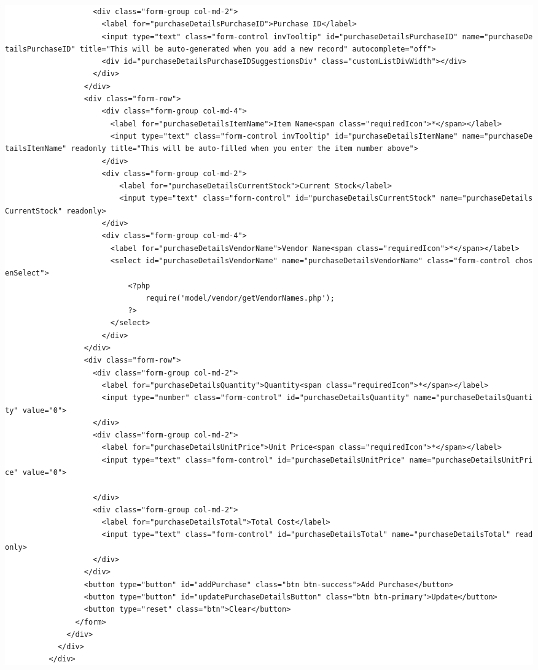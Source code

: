 						<div class="form-group col-md-2">
						  <label for="purchaseDetailsPurchaseID">Purchase ID</label>
						  <input type="text" class="form-control invTooltip" id="purchaseDetailsPurchaseID" name="purchaseDetailsPurchaseID" title="This will be auto-generated when you add a new record" autocomplete="off">
						  <div id="purchaseDetailsPurchaseIDSuggestionsDiv" class="customListDivWidth"></div>
						</div>
					  </div>
					  <div class="form-row"> 
						  <div class="form-group col-md-4">
							<label for="purchaseDetailsItemName">Item Name<span class="requiredIcon">*</span></label>
							<input type="text" class="form-control invTooltip" id="purchaseDetailsItemName" name="purchaseDetailsItemName" readonly title="This will be auto-filled when you enter the item number above">
						  </div>
						  <div class="form-group col-md-2">
							  <label for="purchaseDetailsCurrentStock">Current Stock</label>
							  <input type="text" class="form-control" id="purchaseDetailsCurrentStock" name="purchaseDetailsCurrentStock" readonly>
						  </div>
						  <div class="form-group col-md-4">
							<label for="purchaseDetailsVendorName">Vendor Name<span class="requiredIcon">*</span></label>
							<select id="purchaseDetailsVendorName" name="purchaseDetailsVendorName" class="form-control chosenSelect">
								<?php 
									require('model/vendor/getVendorNames.php');
								?>
							</select>
						  </div>
					  </div>
					  <div class="form-row">
						<div class="form-group col-md-2">
						  <label for="purchaseDetailsQuantity">Quantity<span class="requiredIcon">*</span></label>
						  <input type="number" class="form-control" id="purchaseDetailsQuantity" name="purchaseDetailsQuantity" value="0">
						</div>
						<div class="form-group col-md-2">
						  <label for="purchaseDetailsUnitPrice">Unit Price<span class="requiredIcon">*</span></label>
						  <input type="text" class="form-control" id="purchaseDetailsUnitPrice" name="purchaseDetailsUnitPrice" value="0">
						  
						</div>
						<div class="form-group col-md-2">
						  <label for="purchaseDetailsTotal">Total Cost</label>
						  <input type="text" class="form-control" id="purchaseDetailsTotal" name="purchaseDetailsTotal" readonly>
						</div>
					  </div>
					  <button type="button" id="addPurchase" class="btn btn-success">Add Purchase</button>
					  <button type="button" id="updatePurchaseDetailsButton" class="btn btn-primary">Update</button>
					  <button type="reset" class="btn">Clear</button>
					</form>
				  </div> 
				</div>
			  </div>
			  